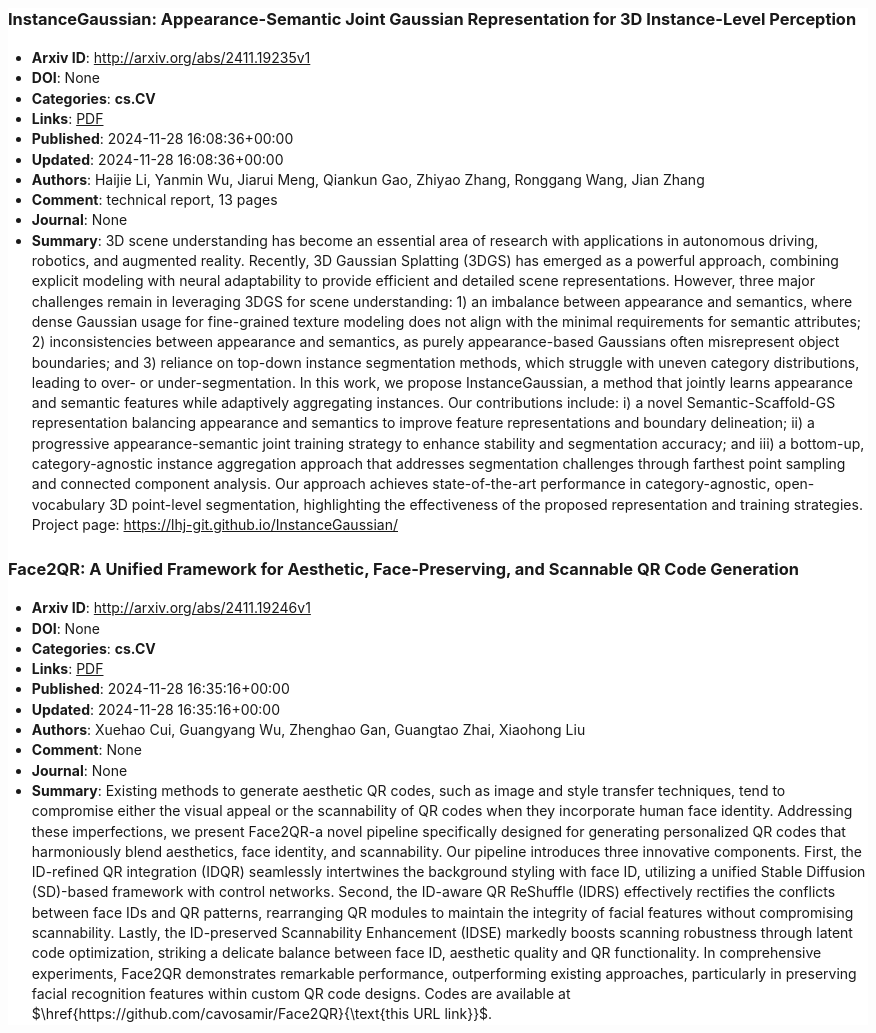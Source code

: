 

### InstanceGaussian: Appearance-Semantic Joint Gaussian Representation for 3D Instance-Level Perception
- **Arxiv ID**: http://arxiv.org/abs/2411.19235v1
- **DOI**: None
- **Categories**: **cs.CV**
- **Links**: [PDF](http://arxiv.org/pdf/2411.19235v1)
- **Published**: 2024-11-28 16:08:36+00:00
- **Updated**: 2024-11-28 16:08:36+00:00
- **Authors**: Haijie Li, Yanmin Wu, Jiarui Meng, Qiankun Gao, Zhiyao Zhang, Ronggang Wang, Jian Zhang
- **Comment**: technical report, 13 pages
- **Journal**: None
- **Summary**: 3D scene understanding has become an essential area of research with applications in autonomous driving, robotics, and augmented reality. Recently, 3D Gaussian Splatting (3DGS) has emerged as a powerful approach, combining explicit modeling with neural adaptability to provide efficient and detailed scene representations. However, three major challenges remain in leveraging 3DGS for scene understanding: 1) an imbalance between appearance and semantics, where dense Gaussian usage for fine-grained texture modeling does not align with the minimal requirements for semantic attributes; 2) inconsistencies between appearance and semantics, as purely appearance-based Gaussians often misrepresent object boundaries; and 3) reliance on top-down instance segmentation methods, which struggle with uneven category distributions, leading to over- or under-segmentation. In this work, we propose InstanceGaussian, a method that jointly learns appearance and semantic features while adaptively aggregating instances. Our contributions include: i) a novel Semantic-Scaffold-GS representation balancing appearance and semantics to improve feature representations and boundary delineation; ii) a progressive appearance-semantic joint training strategy to enhance stability and segmentation accuracy; and iii) a bottom-up, category-agnostic instance aggregation approach that addresses segmentation challenges through farthest point sampling and connected component analysis. Our approach achieves state-of-the-art performance in category-agnostic, open-vocabulary 3D point-level segmentation, highlighting the effectiveness of the proposed representation and training strategies. Project page: https://lhj-git.github.io/InstanceGaussian/



### Face2QR: A Unified Framework for Aesthetic, Face-Preserving, and Scannable QR Code Generation
- **Arxiv ID**: http://arxiv.org/abs/2411.19246v1
- **DOI**: None
- **Categories**: **cs.CV**
- **Links**: [PDF](http://arxiv.org/pdf/2411.19246v1)
- **Published**: 2024-11-28 16:35:16+00:00
- **Updated**: 2024-11-28 16:35:16+00:00
- **Authors**: Xuehao Cui, Guangyang Wu, Zhenghao Gan, Guangtao Zhai, Xiaohong Liu
- **Comment**: None
- **Journal**: None
- **Summary**: Existing methods to generate aesthetic QR codes, such as image and style transfer techniques, tend to compromise either the visual appeal or the scannability of QR codes when they incorporate human face identity. Addressing these imperfections, we present Face2QR-a novel pipeline specifically designed for generating personalized QR codes that harmoniously blend aesthetics, face identity, and scannability. Our pipeline introduces three innovative components. First, the ID-refined QR integration (IDQR) seamlessly intertwines the background styling with face ID, utilizing a unified Stable Diffusion (SD)-based framework with control networks. Second, the ID-aware QR ReShuffle (IDRS) effectively rectifies the conflicts between face IDs and QR patterns, rearranging QR modules to maintain the integrity of facial features without compromising scannability. Lastly, the ID-preserved Scannability Enhancement (IDSE) markedly boosts scanning robustness through latent code optimization, striking a delicate balance between face ID, aesthetic quality and QR functionality. In comprehensive experiments, Face2QR demonstrates remarkable performance, outperforming existing approaches, particularly in preserving facial recognition features within custom QR code designs. Codes are available at $\href{https://github.com/cavosamir/Face2QR}{\text{this URL link}}$.
